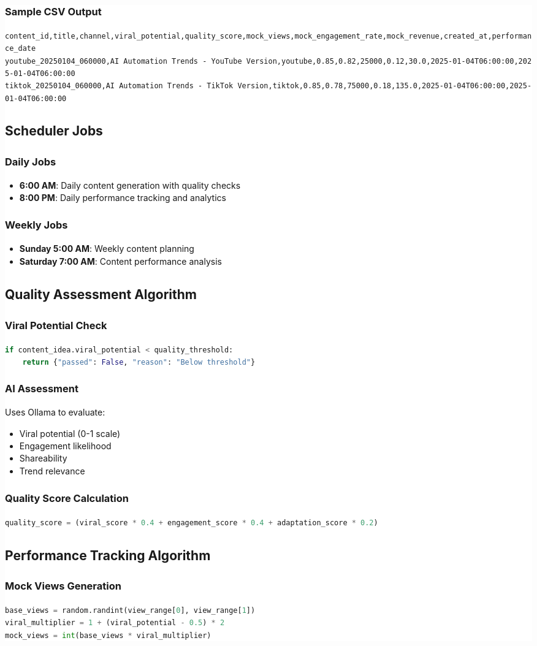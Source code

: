 ### Sample CSV Output
```csv
content_id,title,channel,viral_potential,quality_score,mock_views,mock_engagement_rate,mock_revenue,created_at,performance_date
youtube_20250104_060000,AI Automation Trends - YouTube Version,youtube,0.85,0.82,25000,0.12,30.0,2025-01-04T06:00:00,2025-01-04T06:00:00
tiktok_20250104_060000,AI Automation Trends - TikTok Version,tiktok,0.85,0.78,75000,0.18,135.0,2025-01-04T06:00:00,2025-01-04T06:00:00
```

## Scheduler Jobs

### Daily Jobs
- **6:00 AM**: Daily content generation with quality checks
- **8:00 PM**: Daily performance tracking and analytics

### Weekly Jobs
- **Sunday 5:00 AM**: Weekly content planning
- **Saturday 7:00 AM**: Content performance analysis

## Quality Assessment Algorithm

### Viral Potential Check
```python
if content_idea.viral_potential < quality_threshold:
    return {"passed": False, "reason": "Below threshold"}
```

### AI Assessment
Uses Ollama to evaluate:
- Viral potential (0-1 scale)
- Engagement likelihood
- Shareability
- Trend relevance

### Quality Score Calculation
```python
quality_score = (viral_score * 0.4 + engagement_score * 0.4 + adaptation_score * 0.2)
```

## Performance Tracking Algorithm

### Mock Views Generation
```python
base_views = random.randint(view_range[0], view_range[1])
viral_multiplier = 1 + (viral_potential - 0.5) * 2
mock_views = int(base_views * viral_multiplier)
```
